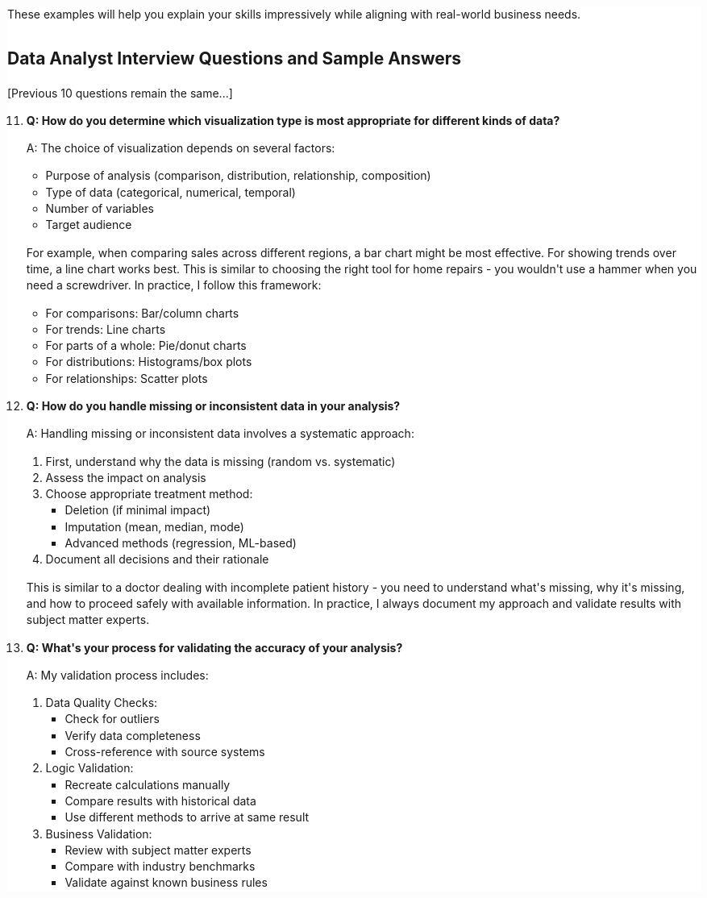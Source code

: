 
These examples will help you explain your skills impressively while aligning with real-world business needs.

## Data Analyst Interview Questions and Sample Answers

[Previous 10 questions remain the same...]

11. **Q: How do you determine which visualization type is most appropriate for different kinds of data?**

    A: The choice of visualization depends on several factors:
    - Purpose of analysis (comparison, distribution, relationship, composition)
    - Type of data (categorical, numerical, temporal)
    - Number of variables
    - Target audience

    For example, when comparing sales across different regions, a bar chart might be most effective. For showing trends over time, a line chart works best. This is similar to choosing the right tool for home repairs - you wouldn't use a hammer when you need a screwdriver. In practice, I follow this framework:
    - For comparisons: Bar/column charts
    - For trends: Line charts
    - For parts of a whole: Pie/donut charts
    - For distributions: Histograms/box plots
    - For relationships: Scatter plots

12. **Q: How do you handle missing or inconsistent data in your analysis?**

    A: Handling missing or inconsistent data involves a systematic approach:
    1. First, understand why the data is missing (random vs. systematic)
    2. Assess the impact on analysis
    3. Choose appropriate treatment method:
       - Deletion (if minimal impact)
       - Imputation (mean, median, mode)
       - Advanced methods (regression, ML-based)
    4. Document all decisions and their rationale

    This is similar to a doctor dealing with incomplete patient history - you need to understand what's missing, why it's missing, and how to proceed safely with available information. In practice, I always document my approach and validate results with subject matter experts.

13. **Q: What's your process for validating the accuracy of your analysis?**

    A: My validation process includes:
    1. Data Quality Checks:
       - Check for outliers
       - Verify data completeness
       - Cross-reference with source systems
    2. Logic Validation:
       - Recreate calculations manually
       - Compare results with historical data
       - Use different methods to arrive at same result
    3. Business Validation:
       - Review with subject matter experts
       - Compare with industry benchmarks
       - Validate against known business rules
